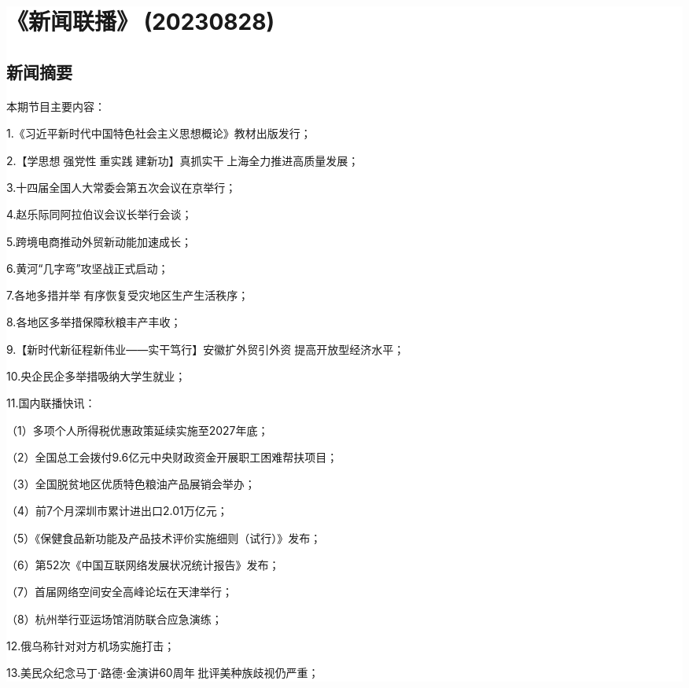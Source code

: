 # 《新闻联播》 (20230828)

## 新闻摘要

本期节目主要内容：


1.《习近平新时代中国特色社会主义思想概论》教材出版发行；


2.【学思想 强党性 重实践 建新功】真抓实干 上海全力推进高质量发展；


3.十四届全国人大常委会第五次会议在京举行；


4.赵乐际同阿拉伯议会议长举行会谈；


5.跨境电商推动外贸新动能加速成长；


6.黄河“几字弯”攻坚战正式启动；


7.各地多措并举 有序恢复受灾地区生产生活秩序；


8.各地区多举措保障秋粮丰产丰收；


9.【新时代新征程新伟业——实干笃行】安徽扩外贸引外资 提高开放型经济水平；


10.央企民企多举措吸纳大学生就业；


11.国内联播快讯：


（1）多项个人所得税优惠政策延续实施至2027年底；


（2）全国总工会拨付9.6亿元中央财政资金开展职工困难帮扶项目；


（3）全国脱贫地区优质特色粮油产品展销会举办；


（4）前7个月深圳市累计进出口2.01万亿元；


（5）《保健食品新功能及产品技术评价实施细则（试行）》发布；


（6）第52次《中国互联网络发展状况统计报告》发布；


（7）首届网络空间安全高峰论坛在天津举行；


（8）杭州举行亚运场馆消防联合应急演练；


12.俄乌称针对对方机场实施打击；


13.美民众纪念马丁·路德·金演讲60周年 批评美种族歧视仍严重；
